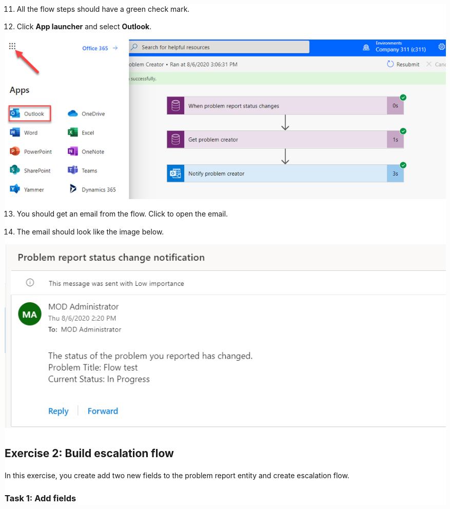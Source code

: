 11. All the flow steps should have a green check mark.

12. Click **App launcher** and select **Outlook**.

![Launch outlook application - screenshot](./media/image10.png)

13. You should get an email from the flow. Click to open the email.

14. The email should look like the image below.

![Email from flow - screenshot](./media/image11.png)

## **Exercise 2: Build escalation flow**

In this exercise, you create add two new fields to the problem report entity and create escalation flow.

### **Task 1: Add fields**
